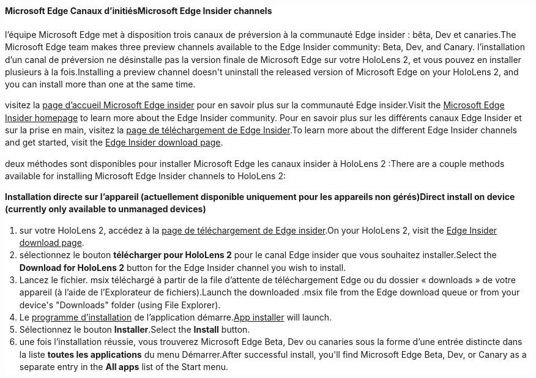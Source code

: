 
#### <a name="microsoft-edge-insider-channels"></a><span data-ttu-id="8e7e9-296">Microsoft Edge Canaux d’initiés</span><span class="sxs-lookup"><span data-stu-id="8e7e9-296">Microsoft Edge Insider channels</span></span>

<span data-ttu-id="8e7e9-297">l’équipe Microsoft Edge met à disposition trois canaux de préversion à la communauté Edge insider : bêta, Dev et canaries.</span><span class="sxs-lookup"><span data-stu-id="8e7e9-297">The Microsoft Edge team makes three preview channels available to the Edge Insider community: Beta, Dev, and Canary.</span></span> <span data-ttu-id="8e7e9-298">l’installation d’un canal de préversion ne désinstalle pas la version finale de Microsoft Edge sur votre HoloLens 2, et vous pouvez en installer plusieurs à la fois.</span><span class="sxs-lookup"><span data-stu-id="8e7e9-298">Installing a preview channel doesn't uninstall the released version of Microsoft Edge on your HoloLens 2, and you can install more than one at the same time.</span></span> 

<span data-ttu-id="8e7e9-299">visitez la [page d’accueil Microsoft Edge insider](https://www.microsoftedgeinsider.com) pour en savoir plus sur la communauté Edge insider.</span><span class="sxs-lookup"><span data-stu-id="8e7e9-299">Visit the [Microsoft Edge Insider homepage](https://www.microsoftedgeinsider.com) to learn more about the Edge Insider community.</span></span> <span data-ttu-id="8e7e9-300">Pour en savoir plus sur les différents canaux Edge Insider et sur la prise en main, visitez la [page de téléchargement de Edge Insider](https://www.microsoftedgeinsider.com/download).</span><span class="sxs-lookup"><span data-stu-id="8e7e9-300">To learn more about the different Edge Insider channels and get started, visit the [Edge Insider download page](https://www.microsoftedgeinsider.com/download).</span></span>

<span data-ttu-id="8e7e9-301">deux méthodes sont disponibles pour installer Microsoft Edge les canaux insider à HoloLens 2 :</span><span class="sxs-lookup"><span data-stu-id="8e7e9-301">There are a couple methods available for installing Microsoft Edge Insider channels to HoloLens 2:</span></span>

<span data-ttu-id="8e7e9-302">**Installation directe sur l’appareil (actuellement disponible uniquement pour les appareils non gérés)**</span><span class="sxs-lookup"><span data-stu-id="8e7e9-302">**Direct install on device (currently only available to unmanaged devices)**</span></span>
  1. <span data-ttu-id="8e7e9-303">sur votre HoloLens 2, accédez à la [page de téléchargement de Edge insider](https://www.microsoftedgeinsider.com/download).</span><span class="sxs-lookup"><span data-stu-id="8e7e9-303">On your HoloLens 2, visit the [Edge Insider download page](https://www.microsoftedgeinsider.com/download).</span></span>
  1. <span data-ttu-id="8e7e9-304">sélectionnez le bouton **télécharger pour HoloLens 2** pour le canal Edge insider que vous souhaitez installer.</span><span class="sxs-lookup"><span data-stu-id="8e7e9-304">Select the **Download for HoloLens 2** button for the Edge Insider channel you wish to install.</span></span>
  1. <span data-ttu-id="8e7e9-305">Lancez le fichier. msix téléchargé à partir de la file d’attente de téléchargement Edge ou du dossier « downloads » de votre appareil (à l’aide de l’Explorateur de fichiers).</span><span class="sxs-lookup"><span data-stu-id="8e7e9-305">Launch the downloaded .msix file from the Edge download queue or from your device's "Downloads" folder (using File Explorer).</span></span>
  1. <span data-ttu-id="8e7e9-306">Le [programme d’installation](app-deploy-app-installer.md) de l’application démarre.</span><span class="sxs-lookup"><span data-stu-id="8e7e9-306">[App installer](app-deploy-app-installer.md) will launch.</span></span>
  1. <span data-ttu-id="8e7e9-307">Sélectionnez le bouton **Installer**.</span><span class="sxs-lookup"><span data-stu-id="8e7e9-307">Select the **Install** button.</span></span>
  1. <span data-ttu-id="8e7e9-308">une fois l’installation réussie, vous trouverez Microsoft Edge Beta, Dev ou canaries sous la forme d’une entrée distincte dans la liste **toutes les applications** du menu Démarrer.</span><span class="sxs-lookup"><span data-stu-id="8e7e9-308">After successful install, you'll find Microsoft Edge Beta, Dev, or Canary as a separate entry in the **All apps** list of the Start menu.</span></span>
